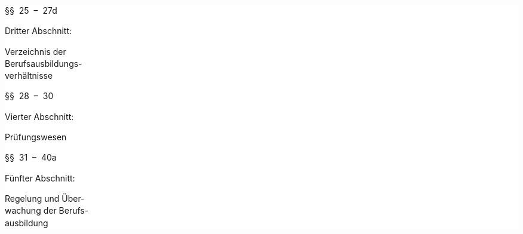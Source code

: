 §§  25  –  27d

</td>

</tr>

<tr>

<td style align="justify" valign="top" charoff="50">

Dritter Abschnitt:

</td>

<td style align="left" valign="top" charoff="50">

Verzeichnis der  
Berufsausbildungs-  
verhältnisse

</td>

<td style align="right" valign="top" charoff="50">

  
  
§§  28  –  30 

</td>

</tr>

<tr>

<td style align="justify" valign="top" charoff="50">

Vierter Abschnitt:

</td>

<td style align="left" valign="top" charoff="50">

Prüfungswesen

</td>

<td style align="right" valign="top" charoff="50">

§§  31  –  40a

</td>

</tr>

<tr>

<td style align="justify" valign="top" charoff="50">

Fünfter Abschnitt:

</td>

<td style align="left" valign="top" charoff="50">

Regelung und Über-  
wachung der Berufs-  
ausbildung
